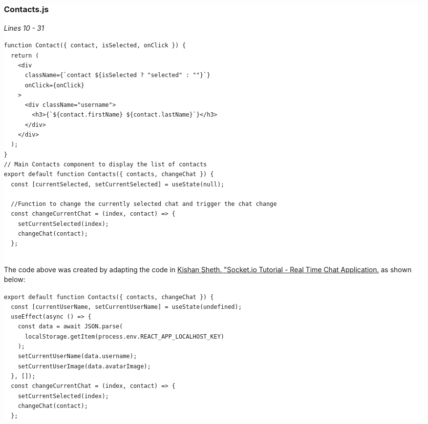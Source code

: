 ### Contacts.js

_Lines 10 - 31_

```
function Contact({ contact, isSelected, onClick }) {
  return (
    <div
      className={`contact ${isSelected ? "selected" : ""}`}
      onClick={onClick}
    >
      <div className="username">
        <h3>{`${contact.firstName} ${contact.lastName}`}</h3>
      </div>
    </div>
  );
}
// Main Contacts component to display the list of contacts
export default function Contacts({ contacts, changeChat }) {
  const [currentSelected, setCurrentSelected] = useState(null);

  //Function to change the currently selected chat and trigger the chat change
  const changeCurrentChat = (index, contact) => {
    setCurrentSelected(index);
    changeChat(contact);
  };


```

The code above was created by adapting the code in [Kishan Sheth. "Socket.io Tutorial - Real Time Chat Application.](https://www.youtube.com/watch?v=otaQKODEUFs&t=13178s&ab_channel=KishanSheth) as shown below:

```
export default function Contacts({ contacts, changeChat }) {
  const [currentUserName, setCurrentUserName] = useState(undefined);
  useEffect(async () => {
    const data = await JSON.parse(
      localStorage.getItem(process.env.REACT_APP_LOCALHOST_KEY)
    );
    setCurrentUserName(data.username);
    setCurrentUserImage(data.avatarImage);
  }, []);
  const changeCurrentChat = (index, contact) => {
    setCurrentSelected(index);
    changeChat(contact);
  };

```

